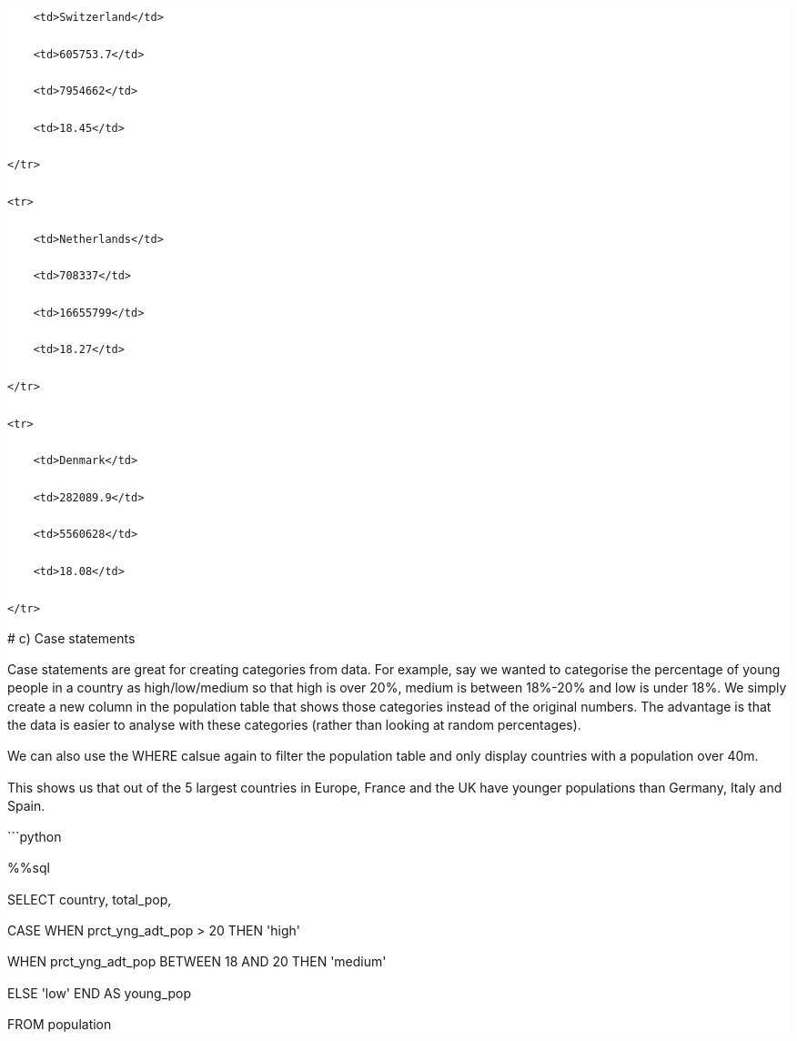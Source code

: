         <td>Switzerland</td>
    
        <td>605753.7</td>
    
        <td>7954662</td>
    
        <td>18.45</td>
    
    </tr>
    
    <tr>
    
        <td>Netherlands</td>
    
        <td>708337</td>
    
        <td>16655799</td>
    
        <td>18.27</td>
    
    </tr>
    
    <tr>
    
        <td>Denmark</td>
    
        <td>282089.9</td>
    
        <td>5560628</td>
    
        <td>18.08</td>
    
    </tr>

</table>

\# c) Case statements

Case statements are great for creating categories from data. For example, say we wanted to categorise the percentage of young people in a country as high/low/medium so that high is over 20%, medium is between 18%-20% and low is under 18%. We simply create a new column in the population table that shows those categories instead of the original numbers. The advantage is that the data is easier to analyse with these categories (rather than looking at random percentages).

We can also use the WHERE calsue again to filter the population table and only display countries with a population over 40m.

This shows us that out of the 5 largest countries in Europe, France and the UK have younger populations than Germany, Italy and Spain.

\`\`\`python

%%sql

SELECT country, total_pop,

CASE WHEN prct_yng_adt_pop > 20 THEN 'high'

WHEN prct_yng_adt_pop BETWEEN 18 AND 20 THEN 'medium'

ELSE 'low' END AS young_pop

FROM population

